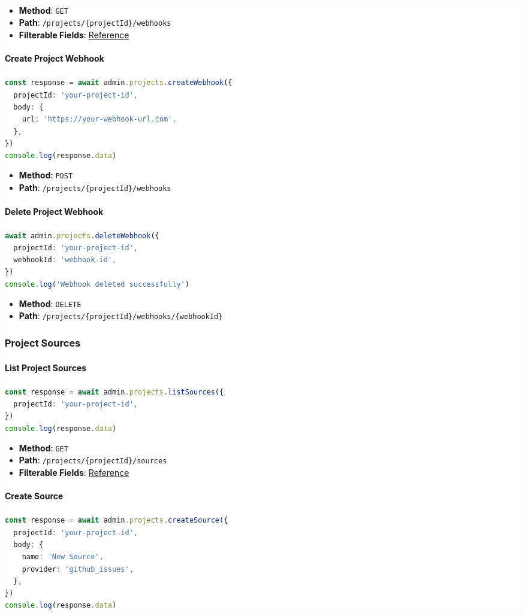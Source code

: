 - **Method**: `GET`
- **Path**: `/projects/{projectId}/webhooks`
- **Filterable Fields**: [Reference](#filterable-fields)

#### Create Project Webhook

```typescript
const response = await admin.projects.createWebhook({
  projectId: 'your-project-id',
  body: {
    url: 'https://your-webhook-url.com',
  },
})
console.log(response.data)
```

- **Method**: `POST`
- **Path**: `/projects/{projectId}/webhooks`

#### Delete Project Webhook

```typescript
await admin.projects.deleteWebhook({
  projectId: 'your-project-id',
  webhookId: 'webhook-id',
})
console.log('Webhook deleted successfully')
```

- **Method**: `DELETE`
- **Path**: `/projects/{projectId}/webhooks/{webhookId}`

### Project Sources

#### List Project Sources

```typescript
const response = await admin.projects.listSources({
  projectId: 'your-project-id',
})
console.log(response.data)
```

- **Method**: `GET`
- **Path**: `/projects/{projectId}/sources`
- **Filterable Fields**: [Reference](#filterable-fields)

#### Create Source

```typescript
const response = await admin.projects.createSource({
  projectId: 'your-project-id',
  body: {
    name: 'New Source',
    provider: 'github_issues',
  },
})
console.log(response.data)
```
